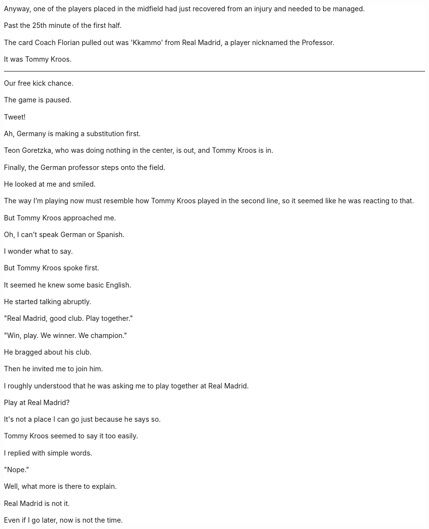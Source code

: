 Anyway, one of the players placed in the midfield had just recovered from an injury and needed to be managed.

Past the 25th minute of the first half.

The card Coach Florian pulled out was 'Kkammo' from Real Madrid, a player nicknamed the Professor.

It was Tommy Kroos.

* * *

Our free kick chance.

The game is paused.

Tweet!

Ah, Germany is making a substitution first.

Teon Goretzka, who was doing nothing in the center, is out, and Tommy Kroos is in.

Finally, the German professor steps onto the field.

He looked at me and smiled.

The way I’m playing now must resemble how Tommy Kroos played in the second line, so it seemed like he was reacting to that.

But Tommy Kroos approached me.

Oh, I can't speak German or Spanish.

I wonder what to say.

But Tommy Kroos spoke first.

It seemed he knew some basic English.

He started talking abruptly.

"Real Madrid, good club. Play together."

"Win, play. We winner. We champion."

He bragged about his club.

Then he invited me to join him.

I roughly understood that he was asking me to play together at Real Madrid.

Play at Real Madrid?

It's not a place I can go just because he says so.

Tommy Kroos seemed to say it too easily.

I replied with simple words.

"Nope."

Well, what more is there to explain.

Real Madrid is not it.

Even if I go later, now is not the time.
